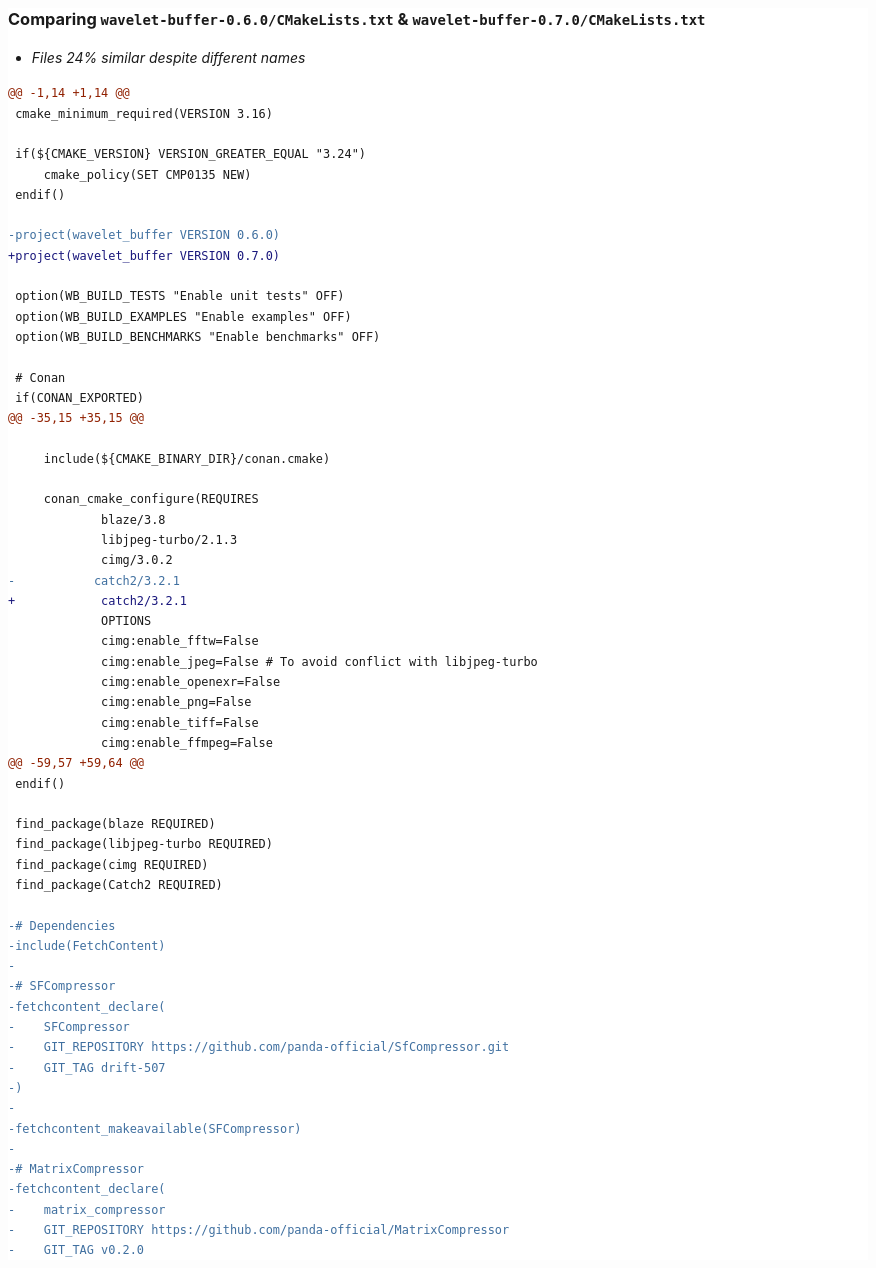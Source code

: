 ### Comparing `wavelet-buffer-0.6.0/CMakeLists.txt` & `wavelet-buffer-0.7.0/CMakeLists.txt`

 * *Files 24% similar despite different names*

```diff
@@ -1,14 +1,14 @@
 cmake_minimum_required(VERSION 3.16)
 
 if(${CMAKE_VERSION} VERSION_GREATER_EQUAL "3.24")
     cmake_policy(SET CMP0135 NEW)
 endif()
 
-project(wavelet_buffer VERSION 0.6.0)
+project(wavelet_buffer VERSION 0.7.0)
 
 option(WB_BUILD_TESTS "Enable unit tests" OFF)
 option(WB_BUILD_EXAMPLES "Enable examples" OFF)
 option(WB_BUILD_BENCHMARKS "Enable benchmarks" OFF)
 
 # Conan
 if(CONAN_EXPORTED)
@@ -35,15 +35,15 @@
 
     include(${CMAKE_BINARY_DIR}/conan.cmake)
 
     conan_cmake_configure(REQUIRES
             blaze/3.8
             libjpeg-turbo/2.1.3
             cimg/3.0.2
-	        catch2/3.2.1
+            catch2/3.2.1
             OPTIONS
             cimg:enable_fftw=False
             cimg:enable_jpeg=False # To avoid conflict with libjpeg-turbo
             cimg:enable_openexr=False
             cimg:enable_png=False
             cimg:enable_tiff=False
             cimg:enable_ffmpeg=False
@@ -59,57 +59,64 @@
 endif()
 
 find_package(blaze REQUIRED)
 find_package(libjpeg-turbo REQUIRED)
 find_package(cimg REQUIRED)
 find_package(Catch2 REQUIRED)
 
-# Dependencies
-include(FetchContent)
-
-# SFCompressor
-fetchcontent_declare(
-    SFCompressor
-    GIT_REPOSITORY https://github.com/panda-official/SfCompressor.git
-    GIT_TAG drift-507
-)
-
-fetchcontent_makeavailable(SFCompressor)
-
-# MatrixCompressor
-fetchcontent_declare(
-    matrix_compressor
-    GIT_REPOSITORY https://github.com/panda-official/MatrixCompressor
-    GIT_TAG v0.2.0
```